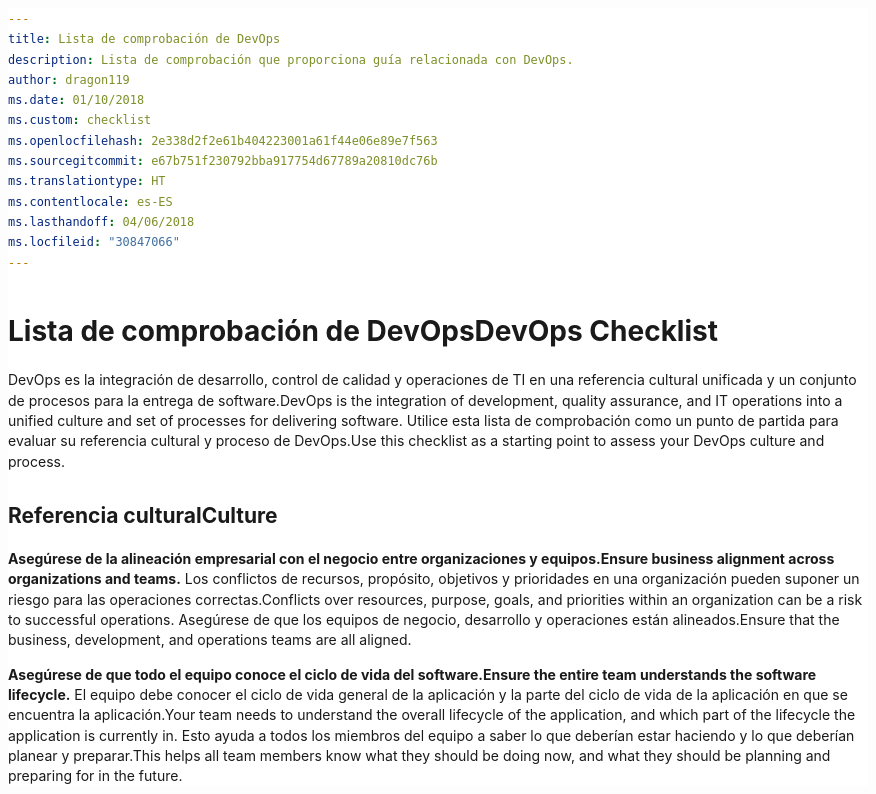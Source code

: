 ```yaml
---
title: Lista de comprobación de DevOps
description: Lista de comprobación que proporciona guía relacionada con DevOps.
author: dragon119
ms.date: 01/10/2018
ms.custom: checklist
ms.openlocfilehash: 2e338d2f2e61b404223001a61f44e06e89e7f563
ms.sourcegitcommit: e67b751f230792bba917754d67789a20810dc76b
ms.translationtype: HT
ms.contentlocale: es-ES
ms.lasthandoff: 04/06/2018
ms.locfileid: "30847066"
---
```

# <a name="devops-checklist"></a><span data-ttu-id="8f4eb-103">Lista de comprobación de DevOps</span><span class="sxs-lookup"><span data-stu-id="8f4eb-103">DevOps Checklist</span></span>

<span data-ttu-id="8f4eb-104">DevOps es la integración de desarrollo, control de calidad y operaciones de TI en una referencia cultural unificada y un conjunto de procesos para la entrega de software.</span><span class="sxs-lookup"><span data-stu-id="8f4eb-104">DevOps is the integration of development, quality assurance, and IT operations into a unified culture and set of processes for delivering software.</span></span> <span data-ttu-id="8f4eb-105">Utilice esta lista de comprobación como un punto de partida para evaluar su referencia cultural y proceso de DevOps.</span><span class="sxs-lookup"><span data-stu-id="8f4eb-105">Use this checklist as a starting point to assess your DevOps culture and process.</span></span>

## <a name="culture"></a><span data-ttu-id="8f4eb-106">Referencia cultural</span><span class="sxs-lookup"><span data-stu-id="8f4eb-106">Culture</span></span>

<span data-ttu-id="8f4eb-107">**Asegúrese de la alineación empresarial con el negocio entre organizaciones y equipos.**</span><span class="sxs-lookup"><span data-stu-id="8f4eb-107">**Ensure business alignment across organizations and teams.**</span></span> <span data-ttu-id="8f4eb-108">Los conflictos de recursos, propósito, objetivos y prioridades en una organización pueden suponer un riesgo para las operaciones correctas.</span><span class="sxs-lookup"><span data-stu-id="8f4eb-108">Conflicts over resources, purpose, goals, and priorities within an organization can be a risk to successful operations.</span></span> <span data-ttu-id="8f4eb-109">Asegúrese de que los equipos de negocio, desarrollo y operaciones están alineados.</span><span class="sxs-lookup"><span data-stu-id="8f4eb-109">Ensure that the business, development, and operations teams are all aligned.</span></span>

<span data-ttu-id="8f4eb-110">**Asegúrese de que todo el equipo conoce el ciclo de vida del software.**</span><span class="sxs-lookup"><span data-stu-id="8f4eb-110">**Ensure the entire team understands the software lifecycle.**</span></span> <span data-ttu-id="8f4eb-111">El equipo debe conocer el ciclo de vida general de la aplicación y la parte del ciclo de vida de la aplicación en que se encuentra la aplicación.</span><span class="sxs-lookup"><span data-stu-id="8f4eb-111">Your team needs to understand the overall lifecycle of the application, and which part of the lifecycle the application is currently in.</span></span> <span data-ttu-id="8f4eb-112">Esto ayuda a todos los miembros del equipo a saber lo que deberían estar haciendo y lo que deberían planear y preparar.</span><span class="sxs-lookup"><span data-stu-id="8f4eb-112">This helps all team members know what they should be doing now, and what they should be planning and preparing for in the future.</span></span>
